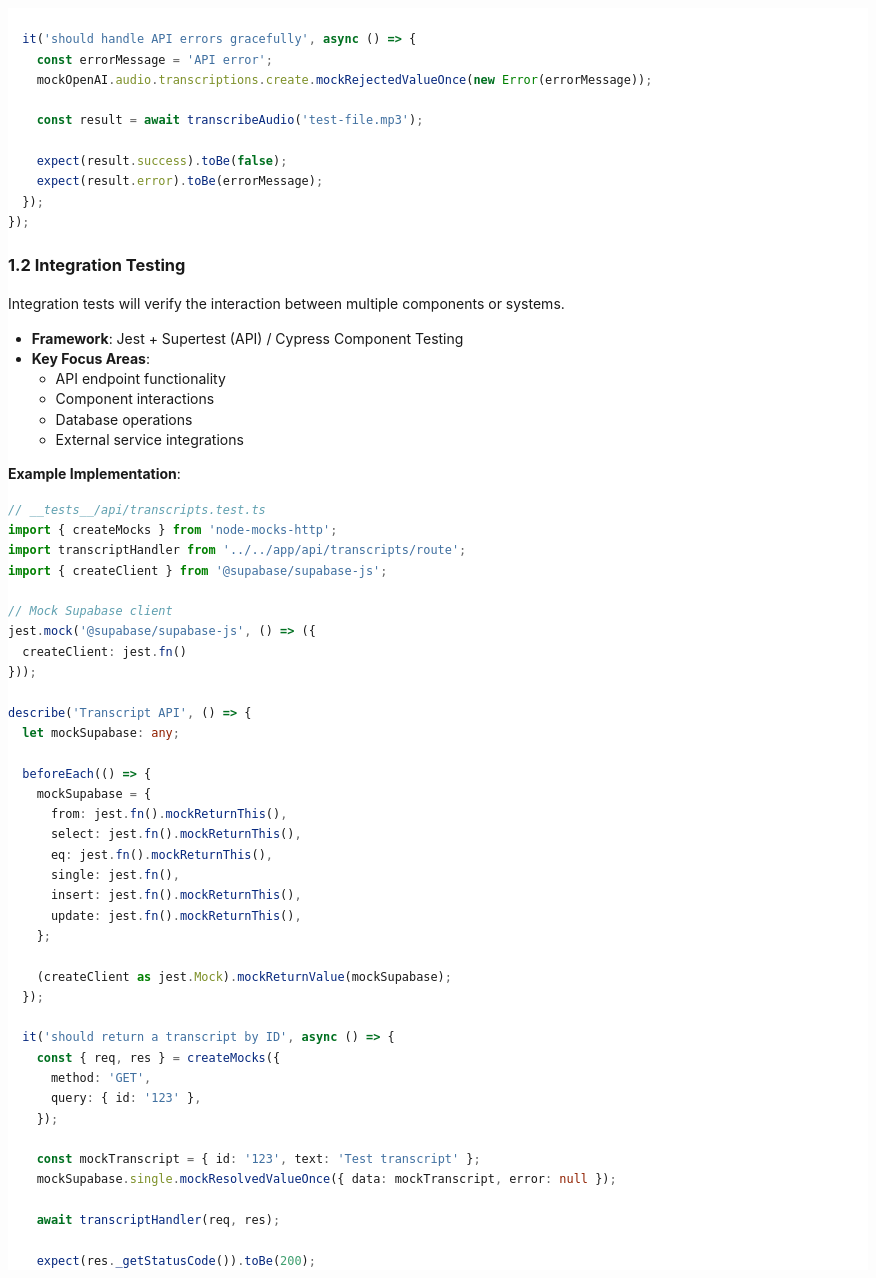 ```typescript
  
  it('should handle API errors gracefully', async () => {
    const errorMessage = 'API error';
    mockOpenAI.audio.transcriptions.create.mockRejectedValueOnce(new Error(errorMessage));
    
    const result = await transcribeAudio('test-file.mp3');
    
    expect(result.success).toBe(false);
    expect(result.error).toBe(errorMessage);
  });
});
```

### 1.2 Integration Testing

Integration tests will verify the interaction between multiple components or systems.

- **Framework**: Jest + Supertest (API) / Cypress Component Testing
- **Key Focus Areas**:
  - API endpoint functionality
  - Component interactions
  - Database operations
  - External service integrations

**Example Implementation**:

```typescript
// __tests__/api/transcripts.test.ts
import { createMocks } from 'node-mocks-http';
import transcriptHandler from '../../app/api/transcripts/route';
import { createClient } from '@supabase/supabase-js';

// Mock Supabase client
jest.mock('@supabase/supabase-js', () => ({
  createClient: jest.fn()
}));

describe('Transcript API', () => {
  let mockSupabase: any;
  
  beforeEach(() => {
    mockSupabase = {
      from: jest.fn().mockReturnThis(),
      select: jest.fn().mockReturnThis(),
      eq: jest.fn().mockReturnThis(),
      single: jest.fn(),
      insert: jest.fn().mockReturnThis(),
      update: jest.fn().mockReturnThis(),
    };
    
    (createClient as jest.Mock).mockReturnValue(mockSupabase);
  });
  
  it('should return a transcript by ID', async () => {
    const { req, res } = createMocks({
      method: 'GET',
      query: { id: '123' },
    });
    
    const mockTranscript = { id: '123', text: 'Test transcript' };
    mockSupabase.single.mockResolvedValueOnce({ data: mockTranscript, error: null });
    
    await transcriptHandler(req, res);
    
    expect(res._getStatusCode()).toBe(200);
```